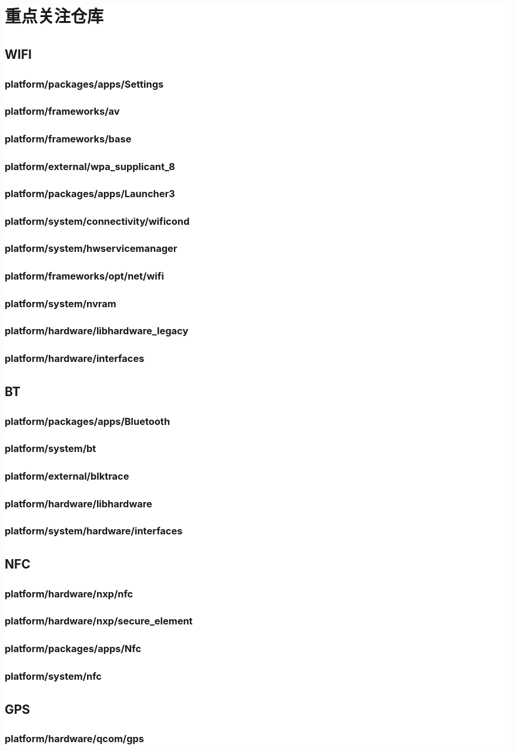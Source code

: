 # 重点关注仓库

## WIFI 

### platform/packages/apps/Settings
### platform/frameworks/av
### platform/frameworks/base
### platform/external/wpa_supplicant_8
### platform/packages/apps/Launcher3
### platform/system/connectivity/wificond
### platform/system/hwservicemanager
### platform/frameworks/opt/net/wifi
### platform/system/nvram
### platform/hardware/libhardware_legacy
### platform/hardware/interfaces

## BT
### platform/packages/apps/Bluetooth
### platform/system/bt
### platform/external/blktrace
### platform/hardware/libhardware
### platform/system/hardware/interfaces

## NFC

### platform/hardware/nxp/nfc
### platform/hardware/nxp/secure_element
### platform/packages/apps/Nfc
### platform/system/nfc

## GPS

### platform/hardware/qcom/gps
